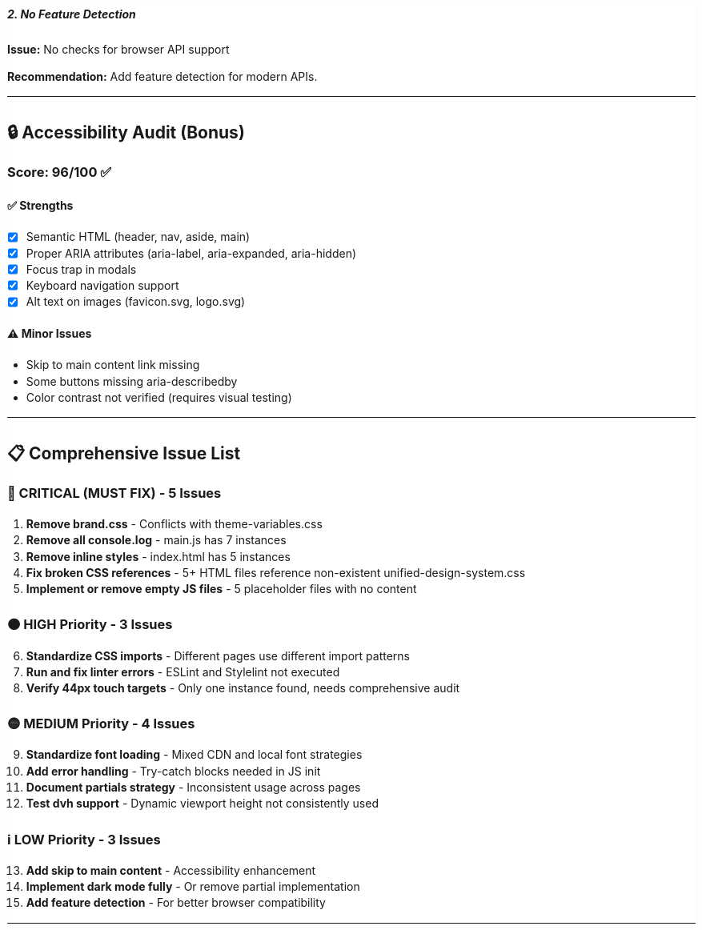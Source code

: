 ##### 2. No Feature Detection
**Issue:** No checks for browser API support

**Recommendation:** Add feature detection for modern APIs.

---

## 🔒 Accessibility Audit (Bonus)

### Score: 96/100 ✅

#### ✅ Strengths
- [x] Semantic HTML (header, nav, aside, main)
- [x] Proper ARIA attributes (aria-label, aria-expanded, aria-hidden)
- [x] Focus trap in modals
- [x] Keyboard navigation support
- [x] Alt text on images (favicon.svg, logo.svg)

#### ⚠️ Minor Issues
- Skip to main content link missing
- Some buttons missing aria-describedby
- Color contrast not verified (requires visual testing)

---

## 📋 Comprehensive Issue List

### 🔴 CRITICAL (MUST FIX) - 5 Issues

1. **Remove brand.css** - Conflicts with theme-variables.css
2. **Remove all console.log** - main.js has 7 instances
3. **Remove inline styles** - index.html has 5 instances
4. **Fix broken CSS references** - 5+ HTML files reference non-existent unified-design-system.css
5. **Implement or remove empty JS files** - 5 placeholder files with no content

### 🟠 HIGH Priority - 3 Issues

6. **Standardize CSS imports** - Different pages use different import patterns
7. **Run and fix linter errors** - ESLint and Stylelint not executed
8. **Verify 44px touch targets** - Only one instance found, needs comprehensive audit

### 🟡 MEDIUM Priority - 4 Issues

9. **Standardize font loading** - Mixed CDN and local font strategies
10. **Add error handling** - Try-catch blocks needed in JS init
11. **Document partials strategy** - Inconsistent usage across pages
12. **Test dvh support** - Dynamic viewport height not consistently used

### ℹ️ LOW Priority - 3 Issues

13. **Add skip to main content** - Accessibility enhancement
14. **Implement dark mode fully** - Or remove partial implementation
15. **Add feature detection** - For better browser compatibility

---